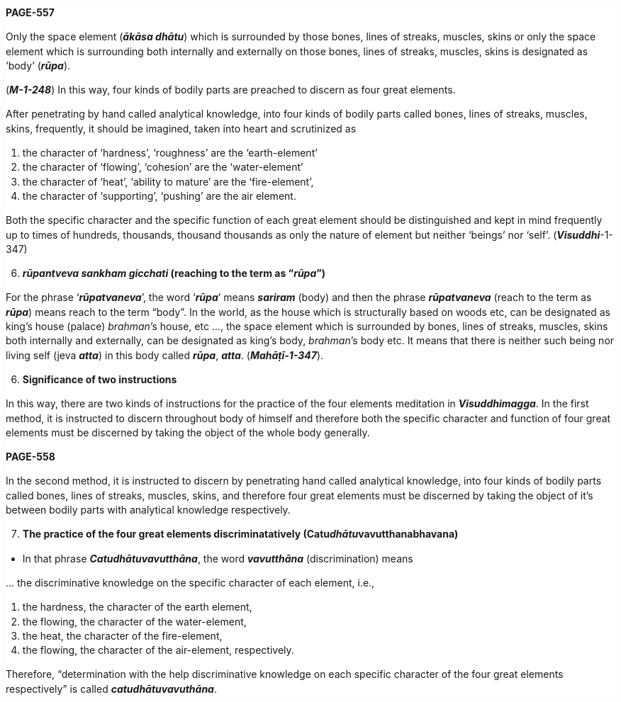 **PAGE-557** 

Only the space element (***ākāsa dhātu***) which is surrounded by those bones, lines of streaks, muscles, skins or only the space element which is surrounding both internally and externally on those bones, lines of streaks, muscles, skins is designated as ‘body’ (***rūpa***). 

(***M-1-248***)  In  this  way,  four  kinds  of  bodily  parts  are  preached  to  discern  as  four  great elements. 

After penetrating by hand called analytical knowledge, into four kinds of bodily parts called bones, lines of streaks, muscles, skins, frequently, it should be imagined, taken into heart and scrutinized as 

1. the character of ‘hardness’, ‘roughness’ are the ‘earth-element’ 
1. the character of ‘flowing’, ‘cohesion’ are the ‘water-element’ 
1. the character of ‘heat’, ‘ability to mature’ are the ‘fire-element’, 
1. the character of ‘supporting’, ‘pushing’ are the air element. 

Both the specific character and the specific function of each great element should be distinguished  and  kept  in  mind  frequently  up  to  times  of  hundreds,  thousands,  thousand thousands as only the nature of element but neither ‘beings’ nor ‘self’. (***Visuddhi***-1-347) 

6. ***rūpantveva sankham gicchati* (reaching to the term as “*rūpa*”)** 

For the phrase ‘***rūpatvaneva***’, the word ‘***rūpa***’ means ***sariram*** (body) and then the phrase ***rūpatvaneva*** (reach to the term as ***rūpa***) means reach to the term “body”. In the world, as the house which is structurally based on woods etc, can be designated as king’s house (palace) *brahman*’s house, etc …, the space element which is surrounded by bones, lines of streaks,  muscles,  skins  both  internally  and  externally,  can be  designated  as  king’s body, *brahman*’s body etc. It means that there is neither such being nor living self (jeva ***atta***) in this body called ***rūpa***, ***atta***. (***Mahāṭī-1-347***). 

6. **Significance of two instructions** 

In this way, there are two kinds of instructions for the practice of the four elements meditation in ***Visuddhimagga***. In the first method, it is instructed to discern throughout body of himself and therefore both the specific character and function of four great elements must be discerned by taking the object of the whole body generally. 

**PAGE-558** 

In the second method, it is instructed to discern by penetrating hand called analytical knowledge, into four kinds of bodily parts called bones, lines of streaks, muscles, skins, and therefore four great elements must be discerned by taking the object of it’s between bodily parts with analytical knowledge respectively. 

7. **The practice of the four great elements discriminatatively  (Catu*dhātu*vavutthanabhavana)** 
- In that phrase ***Catudhātuvavutthāna***, the word ***vavutthāna*** (discrimination) means 

… the discriminative knowledge on the specific character of each element, i.e., 

1. the hardness, the character of the earth element, 
1. the flowing, the character of the water-element, 
1. the heat, the character of the fire-element, 
1. the flowing, the character of the air-element, respectively. 

Therefore, “determination with the help discriminative knowledge on each specific character of the four great elements respectively” is called ***catudhātuvavuthāna***. 
